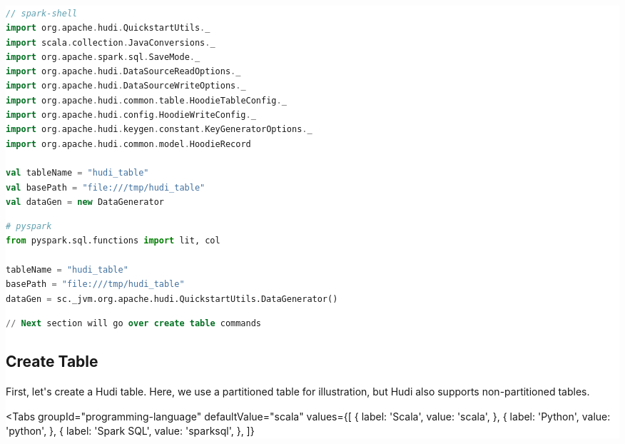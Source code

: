 <TabItem value="scala">

```scala
// spark-shell
import org.apache.hudi.QuickstartUtils._
import scala.collection.JavaConversions._
import org.apache.spark.sql.SaveMode._
import org.apache.hudi.DataSourceReadOptions._
import org.apache.hudi.DataSourceWriteOptions._
import org.apache.hudi.common.table.HoodieTableConfig._
import org.apache.hudi.config.HoodieWriteConfig._
import org.apache.hudi.keygen.constant.KeyGeneratorOptions._
import org.apache.hudi.common.model.HoodieRecord

val tableName = "hudi_table"
val basePath = "file:///tmp/hudi_table"
val dataGen = new DataGenerator
```

</TabItem>
<TabItem value="python">

```python
# pyspark
from pyspark.sql.functions import lit, col

tableName = "hudi_table"
basePath = "file:///tmp/hudi_table"
dataGen = sc._jvm.org.apache.hudi.QuickstartUtils.DataGenerator()
```

</TabItem>
<TabItem value="sparksql">

```sql
// Next section will go over create table commands
```

</TabItem>
</Tabs
>

## Create Table

First, let's create a Hudi table. Here, we use a partitioned table for illustration, but Hudi also supports non-partitioned tables.

<Tabs
groupId="programming-language"
defaultValue="scala"
values={[
{ label: 'Scala', value: 'scala', },
{ label: 'Python', value: 'python', },
{ label: 'Spark SQL', value: 'sparksql', },
]}
>
<TabItem value="scala">
